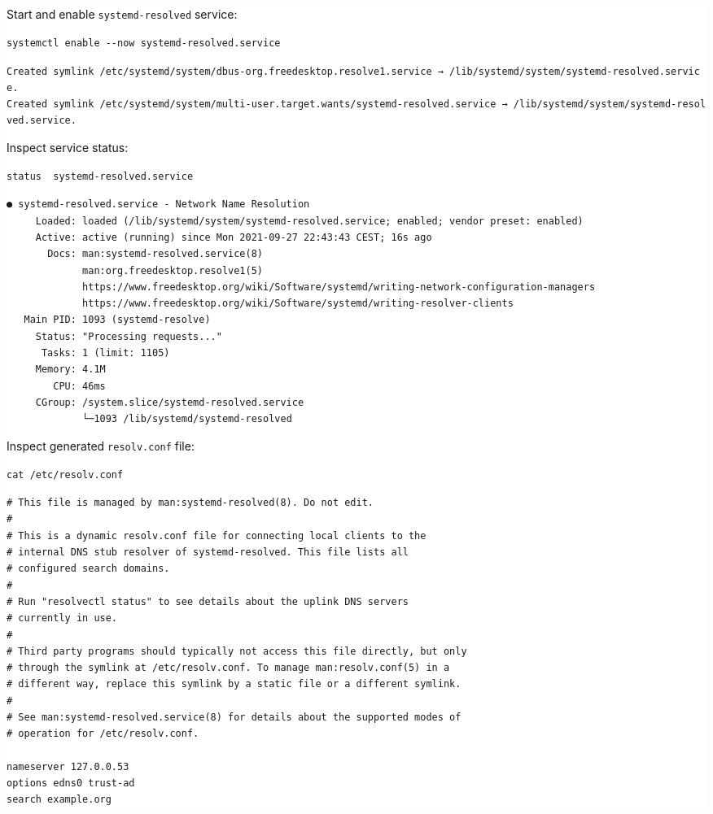 
Start and enable `systemd-resolved` service:
```shell
systemctl enable --now systemd-resolved.service
```

```shell
Created symlink /etc/systemd/system/dbus-org.freedesktop.resolve1.service → /lib/systemd/system/systemd-resolved.service.
Created symlink /etc/systemd/system/multi-user.target.wants/systemd-resolved.service → /lib/systemd/system/systemd-resolved.service.
```

Inspect service status:
```shell
status  systemd-resolved.service 
```

```shell
● systemd-resolved.service - Network Name Resolution
     Loaded: loaded (/lib/systemd/system/systemd-resolved.service; enabled; vendor preset: enabled)
     Active: active (running) since Mon 2021-09-27 22:43:43 CEST; 16s ago
       Docs: man:systemd-resolved.service(8)
             man:org.freedesktop.resolve1(5)
             https://www.freedesktop.org/wiki/Software/systemd/writing-network-configuration-managers
             https://www.freedesktop.org/wiki/Software/systemd/writing-resolver-clients
   Main PID: 1093 (systemd-resolve)
     Status: "Processing requests..."
      Tasks: 1 (limit: 1105)
     Memory: 4.1M
        CPU: 46ms
     CGroup: /system.slice/systemd-resolved.service
             └─1093 /lib/systemd/systemd-resolved
```

Inspect generated `resolv.conf` file:
```shell
cat /etc/resolv.conf
```

```shell
# This file is managed by man:systemd-resolved(8). Do not edit.
#
# This is a dynamic resolv.conf file for connecting local clients to the
# internal DNS stub resolver of systemd-resolved. This file lists all
# configured search domains.
#
# Run "resolvectl status" to see details about the uplink DNS servers
# currently in use.
#
# Third party programs should typically not access this file directly, but only
# through the symlink at /etc/resolv.conf. To manage man:resolv.conf(5) in a
# different way, replace this symlink by a static file or a different symlink.
#
# See man:systemd-resolved.service(8) for details about the supported modes of
# operation for /etc/resolv.conf.

nameserver 127.0.0.53
options edns0 trust-ad
search example.org
```
